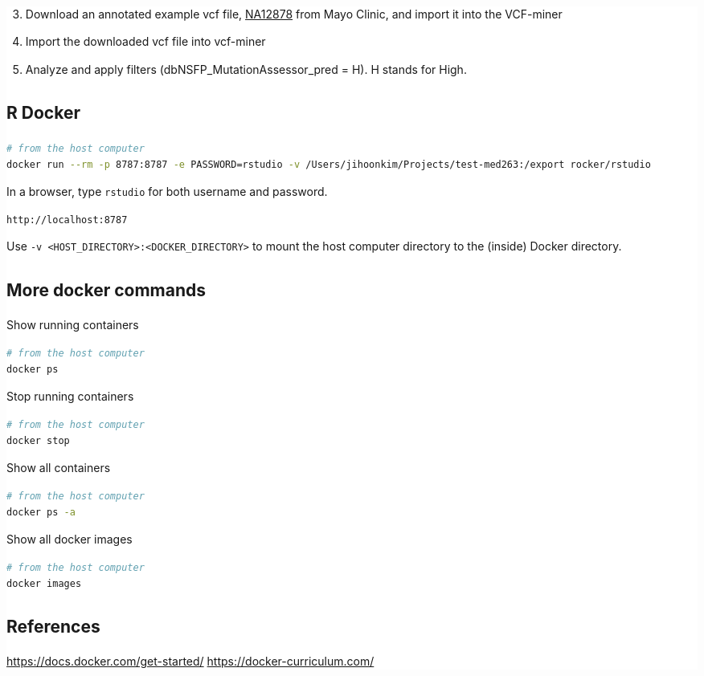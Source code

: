 3. Download an annotated example vcf file, [NA12878](https://github.com/raonyguimaraes/mendelmd/raw/master/examples/annotation.final.vcf.zip)
from Mayo Clinic, and import it into the VCF-miner

4. Import the downloaded vcf file into vcf-miner


5. Analyze and apply filters (dbNSFP_MutationAssessor_pred = H). H stands for High.


## R Docker
```bash
# from the host computer
docker run --rm -p 8787:8787 -e PASSWORD=rstudio -v /Users/jihoonkim/Projects/test-med263:/export rocker/rstudio
```
In a browser, type `rstudio` for both username and password.
```bash
http://localhost:8787
```
Use ``-v <HOST_DIRECTORY>:<DOCKER_DIRECTORY>`` to mount the host computer directory to the (inside) Docker directory.

## More docker commands
Show running containers
```bash
# from the host computer
docker ps
```

Stop running containers
```bash
# from the host computer
docker stop
```

Show all containers
```bash
# from the host computer
docker ps -a
```

Show all docker images
```bash
# from the host computer
docker images
```




## References
https://docs.docker.com/get-started/
https://docker-curriculum.com/
